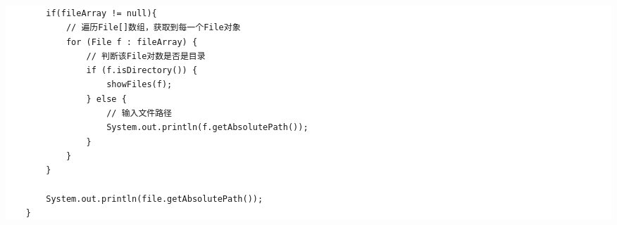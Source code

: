 			if(fileArray != null){
				// 遍历File[]数组，获取到每一个File对象
				for (File f : fileArray) {
					// 判断该File对数是否是目录
					if (f.isDirectory()) {
						showFiles(f);
					} else {
						// 输入文件路径
						System.out.println(f.getAbsolutePath());
					}
				}
			}
	
			System.out.println(file.getAbsolutePath());
		}